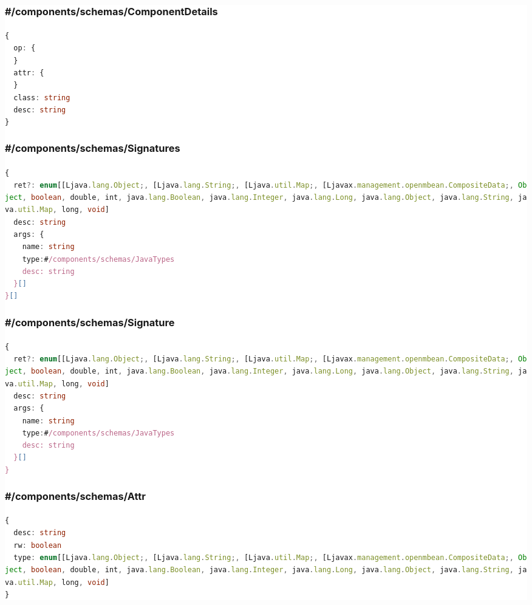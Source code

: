 ### #/components/schemas/ComponentDetails

```ts
{
  op: {
  }
  attr: {
  }
  class: string
  desc: string
}
```

### #/components/schemas/Signatures

```ts
{
  ret?: enum[[Ljava.lang.Object;, [Ljava.lang.String;, [Ljava.util.Map;, [Ljavax.management.openmbean.CompositeData;, Object, boolean, double, int, java.lang.Boolean, java.lang.Integer, java.lang.Long, java.lang.Object, java.lang.String, java.util.Map, long, void]
  desc: string
  args: {
    name: string
    type:#/components/schemas/JavaTypes
    desc: string
  }[]
}[]
```

### #/components/schemas/Signature

```ts
{
  ret?: enum[[Ljava.lang.Object;, [Ljava.lang.String;, [Ljava.util.Map;, [Ljavax.management.openmbean.CompositeData;, Object, boolean, double, int, java.lang.Boolean, java.lang.Integer, java.lang.Long, java.lang.Object, java.lang.String, java.util.Map, long, void]
  desc: string
  args: {
    name: string
    type:#/components/schemas/JavaTypes
    desc: string
  }[]
}
```

### #/components/schemas/Attr

```ts
{
  desc: string
  rw: boolean
  type: enum[[Ljava.lang.Object;, [Ljava.lang.String;, [Ljava.util.Map;, [Ljavax.management.openmbean.CompositeData;, Object, boolean, double, int, java.lang.Boolean, java.lang.Integer, java.lang.Long, java.lang.Object, java.lang.String, java.util.Map, long, void]
}
```
